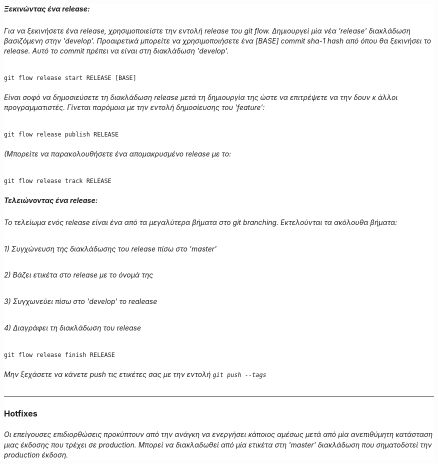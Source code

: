 ##### Ξεκινώντας ένα release:

###### Για να ξεκινήσετε ένα release, χρησιμοποιείστε την εντολή release του git flow. Δημιουργεί μία νέα 'release' διακλάδωση βασιζόμενη στην 'develop'. Προαιρετικά μπορείτε να χρησιμοποιήσετε ένα [BASE] commit sha-1 hash από όπου θα ξεκινήσει το release. Αυτό το commit πρέπει να είναι στη διακλάδωση 'develop'.

```
git flow release start RELEASE [BASE]
```

###### Είναι σοφό να δημοσιεύσετε τη διακλάδωση release μετά τη δημιουργία της ώστε να επιτρέψετε να την δουν κ άλλοι προγραμματιστές. Γίνεται παρόμοια με την εντολή δημοσίευσης του 'feature':

```
git flow release publish RELEASE
```

###### (Μπορείτε να παρακολουθήσετε ένα απομακρυσμένο release με το:

```
git flow release track RELEASE
```

##### Τελειώνοντας ένα release:

###### Το τελείωμα ενός release είναι ένα από τα μεγαλύτερα βήματα στο git branching. Εκτελούνται τα ακόλουθα βήματα:

###### 1) Συγχώνευση της διακλάδωσης του release πίσω στο 'master'

###### 2) Βάζει ετικέτα στο release με το όνομά της

###### 3) Συγχωνεύει πίσω στο 'develop' το realease

###### 4) Διαγράφει τη διακλάδωση του release

```
git flow release finish RELEASE
```

###### Μην ξεχάσετε να κάνετε push τις ετικέτες σας με την εντολή `git push --tags`

<hr>

### Hotfixes

###### Οι επείγουσες επιδιορθώσεις προκύπτουν από την ανάγκη να ενεργήσει κάποιος αμέσως μετά από μία ανεπιθύμητη κατάσταση μιας έκδοσης που τρέχει σε production. Μπορεί να διακλαδωθεί από μία ετικέτα στη 'master' διακλάδωση που σηματοδοτεί την production έκδοση.
